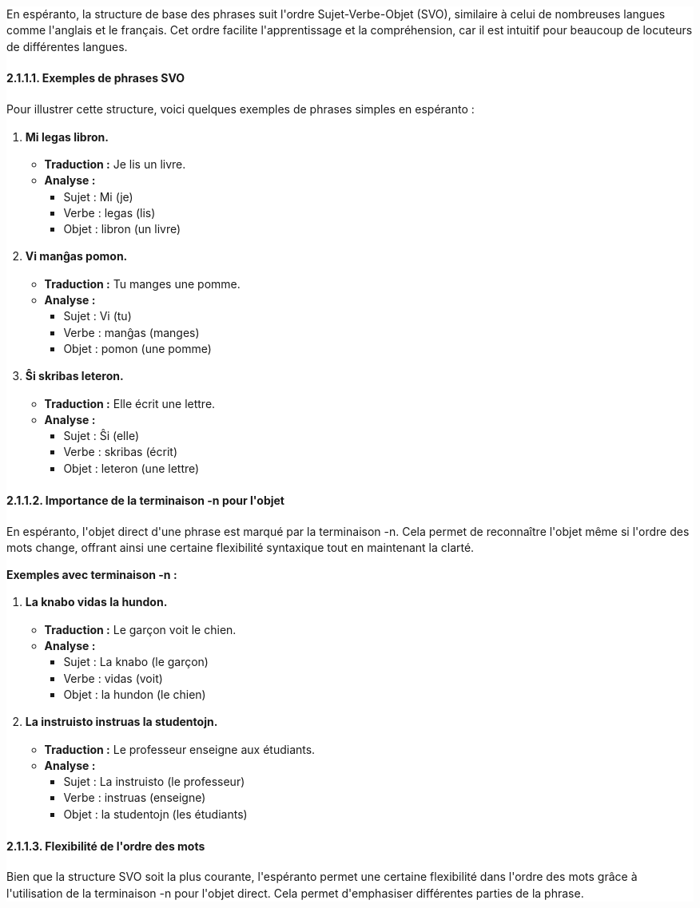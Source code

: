 En espéranto, la structure de base des phrases suit l'ordre Sujet-Verbe-Objet (SVO), similaire à celui de nombreuses langues comme l'anglais et le français. Cet ordre facilite l'apprentissage et la compréhension, car il est intuitif pour beaucoup de locuteurs de différentes langues.

#### 2.1.1.1. Exemples de phrases SVO

Pour illustrer cette structure, voici quelques exemples de phrases simples en espéranto :

1. **Mi legas libron.**
   - **Traduction :** Je lis un livre.
   - **Analyse :**
     - Sujet : Mi (je)
     - Verbe : legas (lis)
     - Objet : libron (un livre)

2. **Vi manĝas pomon.**
   - **Traduction :** Tu manges une pomme.
   - **Analyse :**
     - Sujet : Vi (tu)
     - Verbe : manĝas (manges)
     - Objet : pomon (une pomme)

3. **Ŝi skribas leteron.**
   - **Traduction :** Elle écrit une lettre.
   - **Analyse :**
     - Sujet : Ŝi (elle)
     - Verbe : skribas (écrit)
     - Objet : leteron (une lettre)

#### 2.1.1.2. Importance de la terminaison -n pour l'objet

En espéranto, l'objet direct d'une phrase est marqué par la terminaison -n. Cela permet de reconnaître l'objet même si l'ordre des mots change, offrant ainsi une certaine flexibilité syntaxique tout en maintenant la clarté.

**Exemples avec terminaison -n :**

1. **La knabo vidas la hundon.**
   - **Traduction :** Le garçon voit le chien.
   - **Analyse :**
     - Sujet : La knabo (le garçon)
     - Verbe : vidas (voit)
     - Objet : la hundon (le chien)

2. **La instruisto instruas la studentojn.**
   - **Traduction :** Le professeur enseigne aux étudiants.
   - **Analyse :**
     - Sujet : La instruisto (le professeur)
     - Verbe : instruas (enseigne)
     - Objet : la studentojn (les étudiants)

#### 2.1.1.3. Flexibilité de l'ordre des mots

Bien que la structure SVO soit la plus courante, l'espéranto permet une certaine flexibilité dans l'ordre des mots grâce à l'utilisation de la terminaison -n pour l'objet direct. Cela permet d'emphasiser différentes parties de la phrase.
